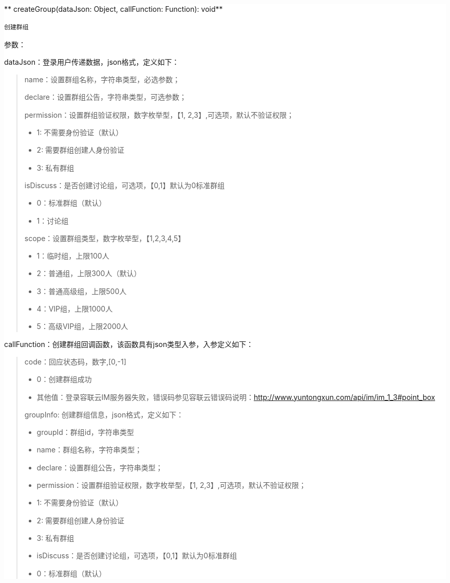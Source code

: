 <span id="ff_4">** createGroup(dataJson: Object, callFunction: Function): void**</span>  

<code>创建群组</code>  

参数： 

dataJson：登录用户传递数据，json格式，定义如下：

> name：设置群组名称，字符串类型，必选参数；
> 
> declare：设置群组公告，字符串类型，可选参数；
> 
> permission：设置群组验证权限，数字枚举型，【1, 2,3】,可选项，默认不验证权限；
> 
> - 1: 不需要身份验证（默认）
> 
> - 2: 需要群组创建人身份验证
> 
> - 3: 私有群组
> 
> isDiscuss：是否创建讨论组，可选项，【0,1】默认为0标准群组
> 
> - 0：标准群组（默认）
> 
> - 1：讨论组
>  
> scope：设置群组类型，数字枚举型，【1,2,3,4,5】
> 
> - 1：临时组，上限100人
> 
> - 2：普通组，上限300人（默认）
> 
> - 3：普通高级组，上限500人
> 
> - 4：VIP组，上限1000人
> 
> - 5：高级VIP组，上限2000人

callFunction：创建群组回调函数，该函数具有json类型入参，入参定义如下：

> code：回应状态码，数字,[0,-1]
> 
> - 0：创建群组成功
> 
> - 其他值：登录容联云IM服务器失败，错误码参见容联云错误码说明：http://www.yuntongxun.com/api/im/im_1_3#point_box
>
> groupInfo: 创建群组信息，json格式，定义如下：
> 
> -   groupId：群组id，字符串类型
> 
> -   name：群组名称，字符串类型；
> 
> -   declare：设置群组公告，字符串类型；
> 
> -   permission：设置群组验证权限，数字枚举型，【1, 2,3】,可选项，默认不验证权限；
> 
>  -   1: 不需要身份验证（默认）
>  
>  -   2: 需要群组创建人身份验证
>  
>  -   3: 私有群组
>
> - isDiscuss：是否创建讨论组，可选项，【0,1】默认为0标准群组
> 
>  - 0：标准群组（默认）
> 